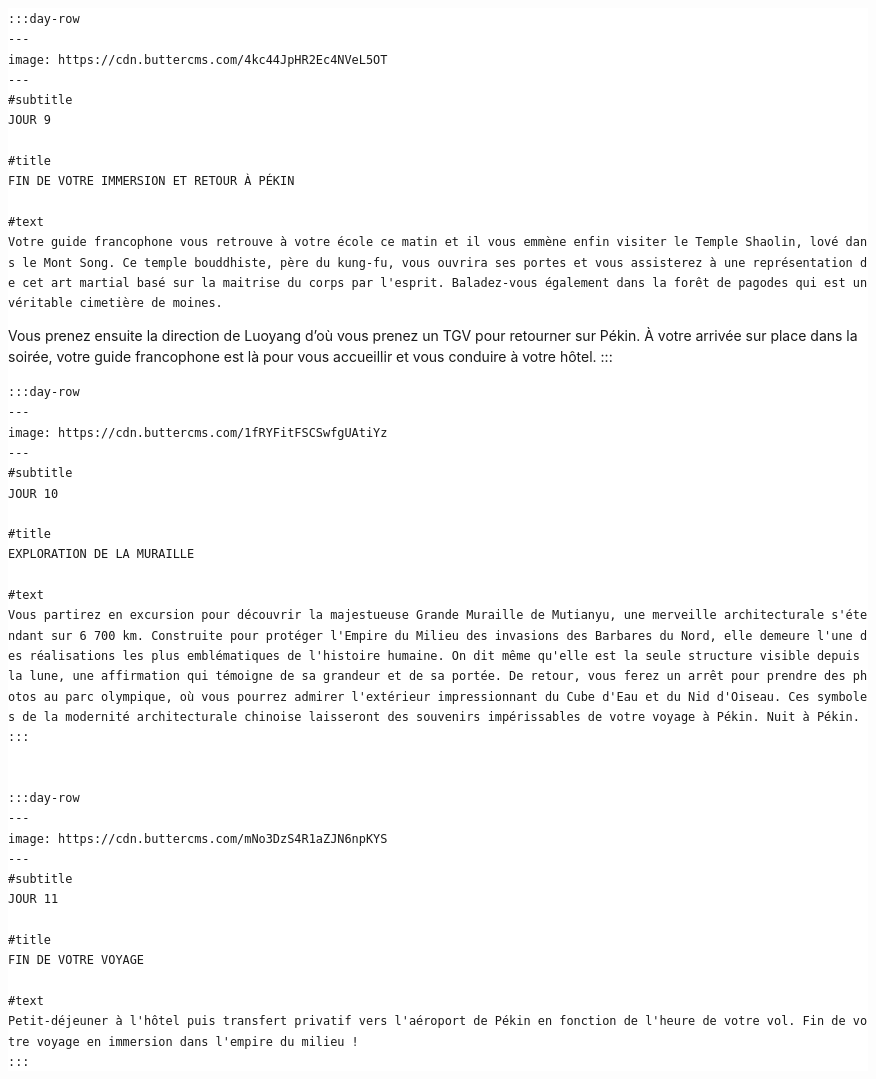 
    :::day-row
    ---
    image: https://cdn.buttercms.com/4kc44JpHR2Ec4NVeL5OT
    ---
    #subtitle
    JOUR 9

    #title
    FIN DE VOTRE IMMERSION ET RETOUR À PÉKIN

    #text
    Votre guide francophone vous retrouve à votre école ce matin et il vous emmène enfin visiter le Temple Shaolin, lové dans le Mont Song. Ce temple bouddhiste, père du kung-fu, vous ouvrira ses portes et vous assisterez à une représentation de cet art martial basé sur la maitrise du corps par l'esprit. Baladez-vous également dans la forêt de pagodes qui est un véritable cimetière de moines.
Vous prenez ensuite la direction de Luoyang d’où vous prenez un TGV pour retourner sur Pékin. À votre arrivée sur place dans la soirée, votre guide francophone est là pour vous accueillir et vous conduire à votre hôtel.
    :::
    

    :::day-row
    ---
    image: https://cdn.buttercms.com/1fRYFitFSCSwfgUAtiYz
    ---
    #subtitle
    JOUR 10

    #title
    EXPLORATION DE LA MURAILLE

    #text
    Vous partirez en excursion pour découvrir la majestueuse Grande Muraille de Mutianyu, une merveille architecturale s'étendant sur 6 700 km. Construite pour protéger l'Empire du Milieu des invasions des Barbares du Nord, elle demeure l'une des réalisations les plus emblématiques de l'histoire humaine. On dit même qu'elle est la seule structure visible depuis la lune, une affirmation qui témoigne de sa grandeur et de sa portée. De retour, vous ferez un arrêt pour prendre des photos au parc olympique, où vous pourrez admirer l'extérieur impressionnant du Cube d'Eau et du Nid d'Oiseau. Ces symboles de la modernité architecturale chinoise laisseront des souvenirs impérissables de votre voyage à Pékin. Nuit à Pékin.
    :::
    

    :::day-row
    ---
    image: https://cdn.buttercms.com/mNo3DzS4R1aZJN6npKYS
    ---
    #subtitle
    JOUR 11

    #title
    FIN DE VOTRE VOYAGE

    #text
    Petit-déjeuner à l'hôtel puis transfert privatif vers l'aéroport de Pékin en fonction de l'heure de votre vol. Fin de votre voyage en immersion dans l'empire du milieu !
    :::
    
